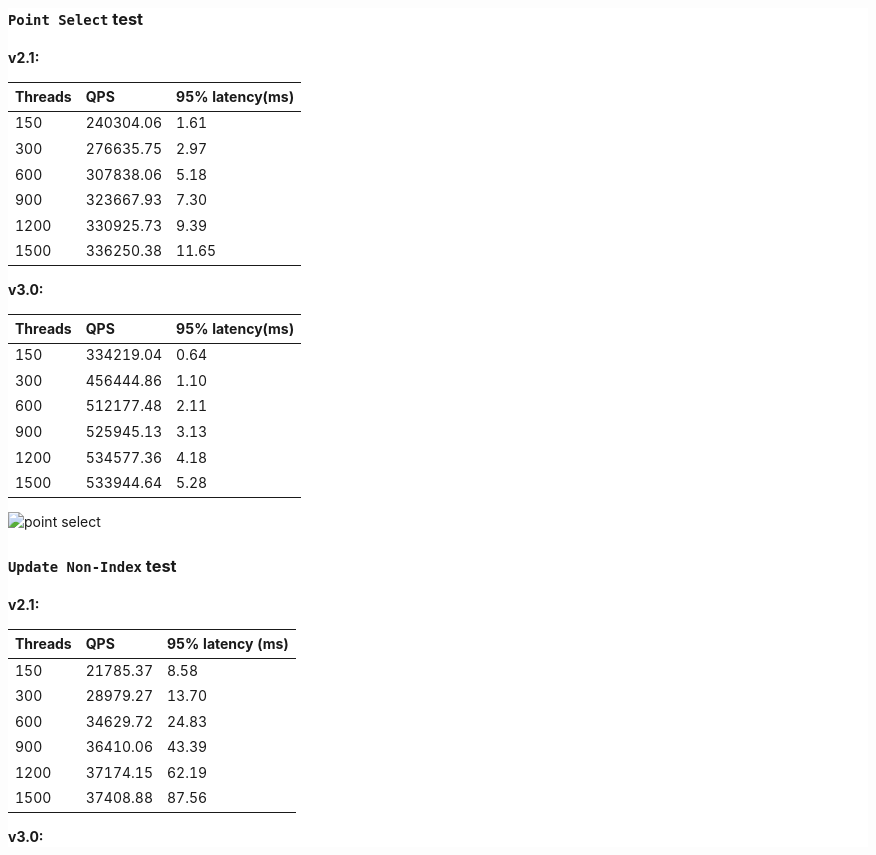 ### `Point Select` test

**v2.1:**

| Threads |   QPS    | 95% latency(ms) |
| :------- | :-------- | :------------- |
| 150     | 240304.06 |            1.61 |
| 300     | 276635.75 |            2.97 |
| 600     | 307838.06 |            5.18 |
| 900     | 323667.93 |            7.30 |
| 1200    | 330925.73 |            9.39 |
| 1500    | 336250.38 |           11.65 |



**v3.0:**

| Threads |    QPS    | 95% latency(ms) |
| :------- | :-------- | :-------------- |
| 150     | 334219.04 |            0.64 |
| 300     | 456444.86 |            1.10 |
| 600     | 512177.48 |            2.11 |
| 900     | 525945.13 |            3.13 |
| 1200    | 534577.36 |            4.18 |
| 1500    | 533944.64 |            5.28 |

![point select](https://download.pingcap.com/images/docs/sysbench_v4_point_select.png)

### `Update Non-Index` test

**v2.1:**

| Threads |   QPS    | 95% latency (ms) |
| :------- | :------- | :-------------- |
| 150     | 21785.37 |            8.58 |
| 300     | 28979.27 |           13.70 |
| 600     | 34629.72 |           24.83 |
| 900     | 36410.06 |           43.39 |
| 1200    | 37174.15 |           62.19 |
| 1500    | 37408.88 |           87.56 |

**v3.0:**
